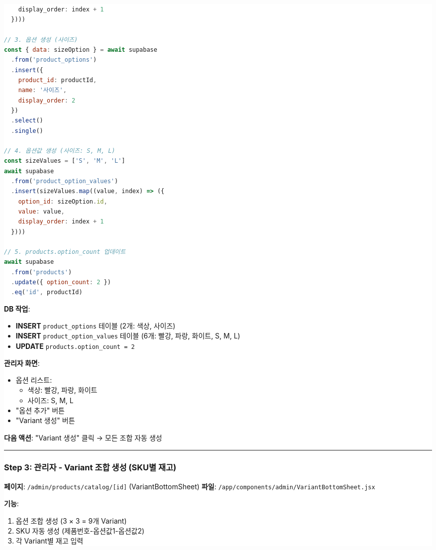 ```javascript
    display_order: index + 1
  })))

// 3. 옵션 생성 (사이즈)
const { data: sizeOption } = await supabase
  .from('product_options')
  .insert({
    product_id: productId,
    name: '사이즈',
    display_order: 2
  })
  .select()
  .single()

// 4. 옵션값 생성 (사이즈: S, M, L)
const sizeValues = ['S', 'M', 'L']
await supabase
  .from('product_option_values')
  .insert(sizeValues.map((value, index) => ({
    option_id: sizeOption.id,
    value: value,
    display_order: index + 1
  })))

// 5. products.option_count 업데이트
await supabase
  .from('products')
  .update({ option_count: 2 })
  .eq('id', productId)
```

**DB 작업**:
- **INSERT** `product_options` 테이블 (2개: 색상, 사이즈)
- **INSERT** `product_option_values` 테이블 (6개: 빨강, 파랑, 화이트, S, M, L)
- **UPDATE** `products.option_count = 2`

**관리자 화면**:
- 옵션 리스트:
  - 색상: 빨강, 파랑, 화이트
  - 사이즈: S, M, L
- "옵션 추가" 버튼
- "Variant 생성" 버튼

**다음 액션**: "Variant 생성" 클릭 → 모든 조합 자동 생성

---

### Step 3: 관리자 - Variant 조합 생성 (SKU별 재고)

**페이지**: `/admin/products/catalog/[id]` (VariantBottomSheet)
**파일**: `/app/components/admin/VariantBottomSheet.jsx`

**기능**:
1. 옵션 조합 생성 (3 × 3 = 9개 Variant)
2. SKU 자동 생성 (제품번호-옵션값1-옵션값2)
3. 각 Variant별 재고 입력
